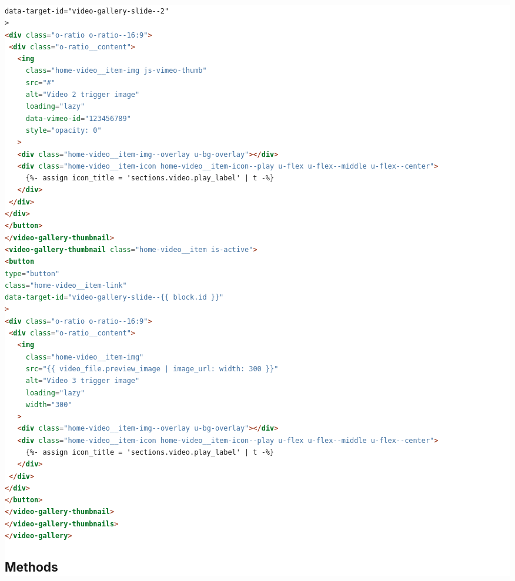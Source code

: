 ```html
data-target-id="video-gallery-slide--2"
>
<div class="o-ratio o-ratio--16:9">
 <div class="o-ratio__content">
   <img
     class="home-video__item-img js-vimeo-thumb"
     src="#"
     alt="Video 2 trigger image"
     loading="lazy"
     data-vimeo-id="123456789"
     style="opacity: 0"
   >
   <div class="home-video__item-img--overlay u-bg-overlay"></div>
   <div class="home-video__item-icon home-video__item-icon--play u-flex u-flex--middle u-flex--center">
     {%- assign icon_title = 'sections.video.play_label' | t -%}
   </div>
 </div>
</div>
</button>
</video-gallery-thumbnail>
<video-gallery-thumbnail class="home-video__item is-active">
<button
type="button"
class="home-video__item-link"
data-target-id="video-gallery-slide--{{ block.id }}"
>
<div class="o-ratio o-ratio--16:9">
 <div class="o-ratio__content">
   <img
     class="home-video__item-img"
     src="{{ video_file.preview_image | image_url: width: 300 }}"
     alt="Video 3 trigger image"
     loading="lazy"
     width="300"
   >
   <div class="home-video__item-img--overlay u-bg-overlay"></div>
   <div class="home-video__item-icon home-video__item-icon--play u-flex u-flex--middle u-flex--center">
     {%- assign icon_title = 'sections.video.play_label' | t -%}
   </div>
 </div>
</div>
</button>
</video-gallery-thumbnail>
</video-gallery-thumbnails>
</video-gallery>
```

## Methods
